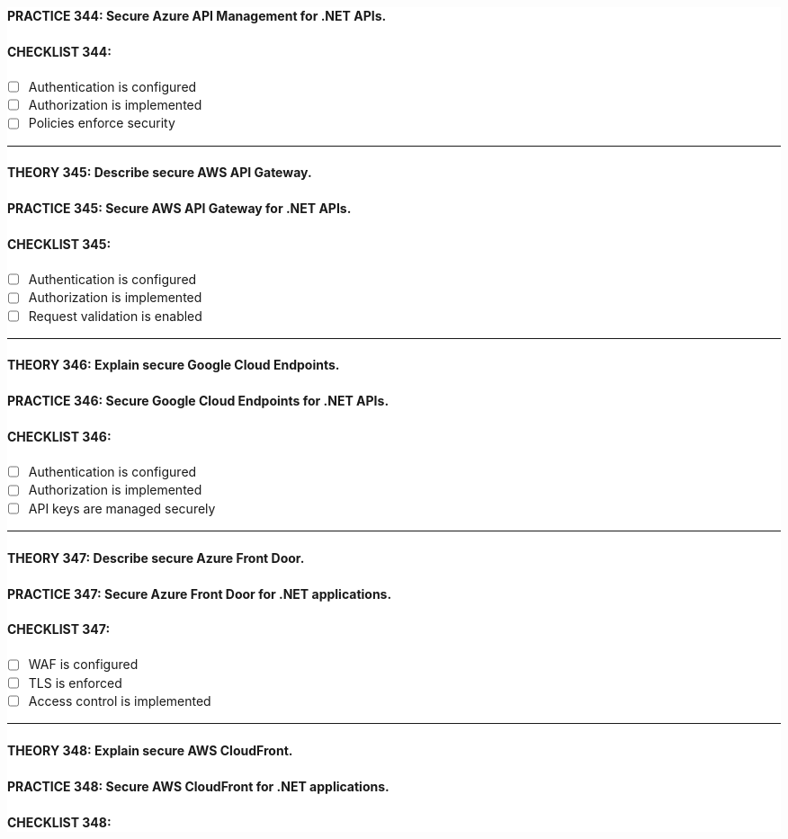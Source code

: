 #### PRACTICE 344: Secure Azure API Management for .NET APIs.

#### CHECKLIST 344:

- [ ] Authentication is configured
- [ ] Authorization is implemented
- [ ] Policies enforce security

---

#### THEORY 345: Describe secure AWS API Gateway.

#### PRACTICE 345: Secure AWS API Gateway for .NET APIs.

#### CHECKLIST 345:

- [ ] Authentication is configured
- [ ] Authorization is implemented
- [ ] Request validation is enabled

---

#### THEORY 346: Explain secure Google Cloud Endpoints.

#### PRACTICE 346: Secure Google Cloud Endpoints for .NET APIs.

#### CHECKLIST 346:

- [ ] Authentication is configured
- [ ] Authorization is implemented
- [ ] API keys are managed securely

---

#### THEORY 347: Describe secure Azure Front Door.

#### PRACTICE 347: Secure Azure Front Door for .NET applications.

#### CHECKLIST 347:

- [ ] WAF is configured
- [ ] TLS is enforced
- [ ] Access control is implemented

---

#### THEORY 348: Explain secure AWS CloudFront.

#### PRACTICE 348: Secure AWS CloudFront for .NET applications.

#### CHECKLIST 348:
